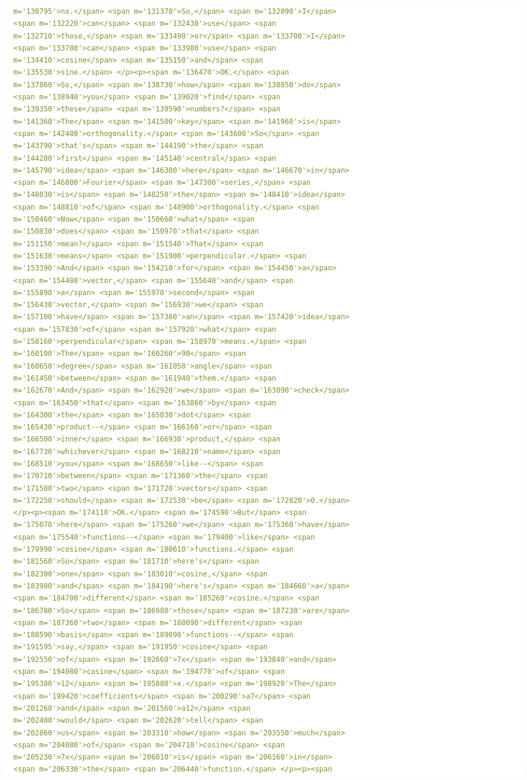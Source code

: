 ```yaml
  m='130795'>nx.</span> <span m='131370'>So,</span> <span m='132090'>I</span>
  <span m='132220'>can</span> <span m='132430'>use</span> <span
  m='132710'>those,</span> <span m='133490'>or</span> <span m='133700'>I</span>
  <span m='133780'>can</span> <span m='133980'>use</span> <span
  m='134410'>cosine</span> <span m='135150'>and</span> <span
  m='135530'>sine.</span> </p><p><span m='136470'>OK.</span> <span
  m='137860'>So,</span> <span m='138730'>how</span> <span m='138850'>do</span>
  <span m='138940'>you</span> <span m='139020'>find</span> <span
  m='139350'>these</span> <span m='139590'>numbers?</span> <span
  m='141360'>The</span> <span m='141500'>key</span> <span m='141960'>is</span>
  <span m='142480'>orthogonality.</span> <span m='143600'>So</span> <span
  m='143790'>that's</span> <span m='144190'>the</span> <span
  m='144280'>first</span> <span m='145140'>central</span> <span
  m='145790'>idea</span> <span m='146300'>here</span> <span m='146670'>in</span>
  <span m='146800'>Fourier</span> <span m='147300'>series,</span> <span
  m='148030'>is</span> <span m='148250'>the</span> <span m='148410'>idea</span>
  <span m='148810'>of</span> <span m='148900'>orthogonality.</span> <span
  m='150460'>Now</span> <span m='150660'>what</span> <span
  m='150830'>does</span> <span m='150970'>that</span> <span
  m='151150'>mean?</span> <span m='151540'>That</span> <span
  m='151630'>means</span> <span m='151900'>perpendicular.</span> <span
  m='153390'>And</span> <span m='154210'>for</span> <span m='154450'>a</span>
  <span m='154480'>vector,</span> <span m='155640'>and</span> <span
  m='155890'>a</span> <span m='155970'>second</span> <span
  m='156430'>vector,</span> <span m='156930'>we</span> <span
  m='157100'>have</span> <span m='157300'>an</span> <span m='157420'>idea</span>
  <span m='157830'>of</span> <span m='157920'>what</span> <span
  m='158160'>perpendicular</span> <span m='158970'>means.</span> <span
  m='160100'>The</span> <span m='160260'>90</span> <span
  m='160650'>degree</span> <span m='161050'>angle</span> <span
  m='161450'>between</span> <span m='161940'>them.</span> <span
  m='162670'>And</span> <span m='162920'>we</span> <span m='163090'>check</span>
  <span m='163450'>that</span> <span m='163860'>by</span> <span
  m='164300'>the</span> <span m='165030'>dot</span> <span
  m='165430'>product--</span> <span m='166160'>or</span> <span
  m='166500'>inner</span> <span m='166930'>product,</span> <span
  m='167730'>whichever</span> <span m='168210'>name</span> <span
  m='168510'>you</span> <span m='168650'>like--</span> <span
  m='170710'>between</span> <span m='171360'>the</span> <span
  m='171500'>two</span> <span m='171720'>vectors</span> <span
  m='172250'>should</span> <span m='172530'>be</span> <span m='172820'>0.</span>
  </p><p><span m='174110'>OK.</span> <span m='174590'>But</span> <span
  m='175070'>here</span> <span m='175260'>we</span> <span m='175360'>have</span>
  <span m='175540'>functions--</span> <span m='179400'>like</span> <span
  m='179990'>cosine</span> <span m='180610'>functions.</span> <span
  m='181560'>So</span> <span m='181710'>here's</span> <span
  m='182300'>one</span> <span m='183010'>cosine,</span> <span
  m='183980'>and</span> <span m='184190'>here's</span> <span m='184660'>a</span>
  <span m='184780'>different</span> <span m='185260'>cosine.</span> <span
  m='186780'>So</span> <span m='186980'>those</span> <span m='187230'>are</span>
  <span m='187360'>two</span> <span m='188090'>different</span> <span
  m='188590'>basis</span> <span m='189090'>functions--</span> <span
  m='191595'>say,</span> <span m='191950'>cosine</span> <span
  m='192550'>of</span> <span m='192660'>7x</span> <span m='193840'>and</span>
  <span m='194080'>cosine</span> <span m='194770'>of</span> <span
  m='195380'>12</span> <span m='195880'>x.</span> <span m='198920'>The</span>
  <span m='199420'>coefficients</span> <span m='200290'>a7</span> <span
  m='201260'>and</span> <span m='201560'>a12</span> <span
  m='202400'>would</span> <span m='202620'>tell</span> <span
  m='202860'>us</span> <span m='203310'>how</span> <span m='203550'>much</span>
  <span m='204080'>of</span> <span m='204710'>cosine</span> <span
  m='205230'>7x</span> <span m='206010'>is</span> <span m='206160'>in</span>
  <span m='206330'>the</span> <span m='206440'>function.</span> </p><p><span
```